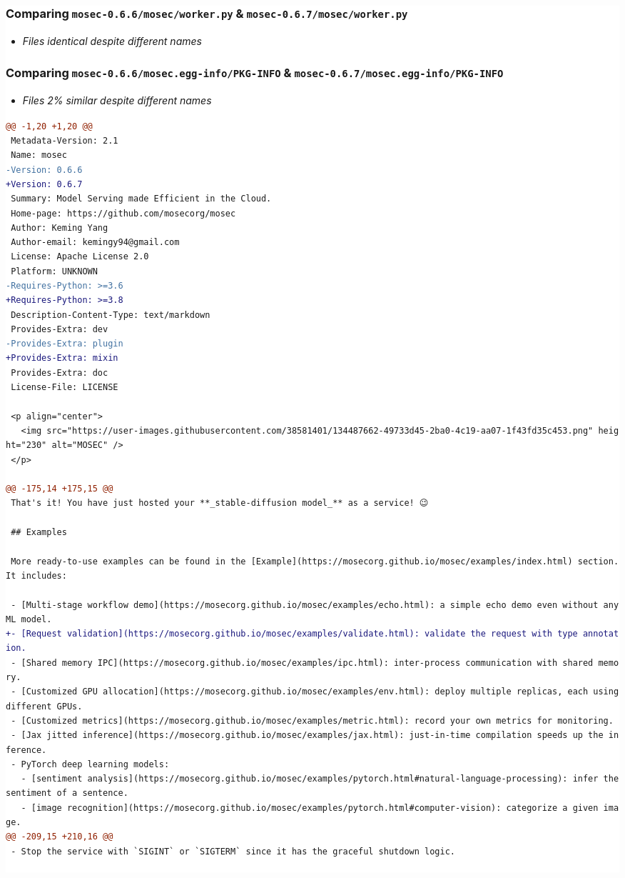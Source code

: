 ### Comparing `mosec-0.6.6/mosec/worker.py` & `mosec-0.6.7/mosec/worker.py`

 * *Files identical despite different names*

### Comparing `mosec-0.6.6/mosec.egg-info/PKG-INFO` & `mosec-0.6.7/mosec.egg-info/PKG-INFO`

 * *Files 2% similar despite different names*

```diff
@@ -1,20 +1,20 @@
 Metadata-Version: 2.1
 Name: mosec
-Version: 0.6.6
+Version: 0.6.7
 Summary: Model Serving made Efficient in the Cloud.
 Home-page: https://github.com/mosecorg/mosec
 Author: Keming Yang
 Author-email: kemingy94@gmail.com
 License: Apache License 2.0
 Platform: UNKNOWN
-Requires-Python: >=3.6
+Requires-Python: >=3.8
 Description-Content-Type: text/markdown
 Provides-Extra: dev
-Provides-Extra: plugin
+Provides-Extra: mixin
 Provides-Extra: doc
 License-File: LICENSE
 
 <p align="center">
   <img src="https://user-images.githubusercontent.com/38581401/134487662-49733d45-2ba0-4c19-aa07-1f43fd35c453.png" height="230" alt="MOSEC" />
 </p>
 
@@ -175,14 +175,15 @@
 That's it! You have just hosted your **_stable-diffusion model_** as a service! 😉
 
 ## Examples
 
 More ready-to-use examples can be found in the [Example](https://mosecorg.github.io/mosec/examples/index.html) section. It includes:
 
 - [Multi-stage workflow demo](https://mosecorg.github.io/mosec/examples/echo.html): a simple echo demo even without any ML model.
+- [Request validation](https://mosecorg.github.io/mosec/examples/validate.html): validate the request with type annotation.
 - [Shared memory IPC](https://mosecorg.github.io/mosec/examples/ipc.html): inter-process communication with shared memory.
 - [Customized GPU allocation](https://mosecorg.github.io/mosec/examples/env.html): deploy multiple replicas, each using different GPUs.
 - [Customized metrics](https://mosecorg.github.io/mosec/examples/metric.html): record your own metrics for monitoring.
 - [Jax jitted inference](https://mosecorg.github.io/mosec/examples/jax.html): just-in-time compilation speeds up the inference.
 - PyTorch deep learning models:
   - [sentiment analysis](https://mosecorg.github.io/mosec/examples/pytorch.html#natural-language-processing): infer the sentiment of a sentence.
   - [image recognition](https://mosecorg.github.io/mosec/examples/pytorch.html#computer-vision): categorize a given image.
@@ -209,15 +210,16 @@
 - Stop the service with `SIGINT` or `SIGTERM` since it has the graceful shutdown logic.
 
```